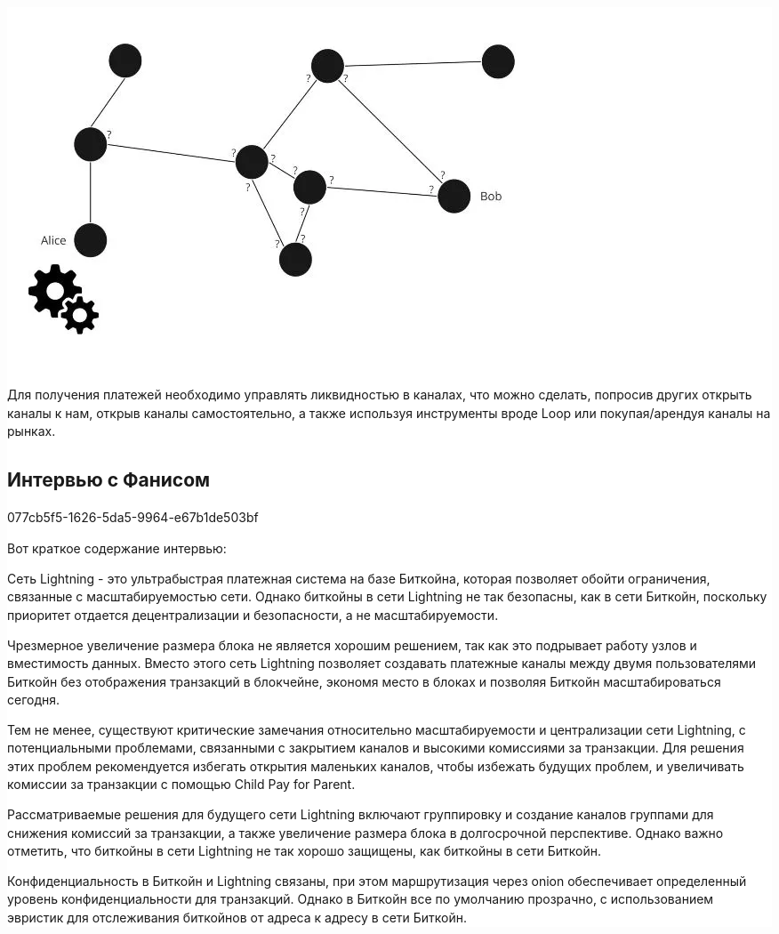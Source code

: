 ![инструкция](assets/chapitre12/5.webp)

Для получения платежей необходимо управлять ликвидностью в каналах, что можно сделать, попросив других открыть каналы к нам, открыв каналы самостоятельно, а также используя инструменты вроде Loop или покупая/арендуя каналы на рынках.

## Интервью с Фанисом
<chapterId>077cb5f5-1626-5da5-9964-e67b1de503bf</chapterId>

Вот краткое содержание интервью:

Сеть Lightning - это ультрабыстрая платежная система на базе Биткойна, которая позволяет обойти ограничения, связанные с масштабируемостью сети. Однако биткойны в сети Lightning не так безопасны, как в сети Биткойн, поскольку приоритет отдается децентрализации и безопасности, а не масштабируемости.

Чрезмерное увеличение размера блока не является хорошим решением, так как это подрывает работу узлов и вместимость данных. Вместо этого сеть Lightning позволяет создавать платежные каналы между двумя пользователями Биткойн без отображения транзакций в блокчейне, экономя место в блоках и позволяя Биткойн масштабироваться сегодня.

Тем не менее, существуют критические замечания относительно масштабируемости и централизации сети Lightning, с потенциальными проблемами, связанными с закрытием каналов и высокими комиссиями за транзакции. Для решения этих проблем рекомендуется избегать открытия маленьких каналов, чтобы избежать будущих проблем, и увеличивать комиссии за транзакции с помощью Child Pay for Parent.

Рассматриваемые решения для будущего сети Lightning включают группировку и создание каналов группами для снижения комиссий за транзакции, а также увеличение размера блока в долгосрочной перспективе. Однако важно отметить, что биткойны в сети Lightning не так хорошо защищены, как биткойны в сети Биткойн.

Конфиденциальность в Биткойн и Lightning связаны, при этом маршрутизация через onion обеспечивает определенный уровень конфиденциальности для транзакций. Однако в Биткойн все по умолчанию прозрачно, с использованием эвристик для отслеживания биткойнов от адреса к адресу в сети Биткойн.
